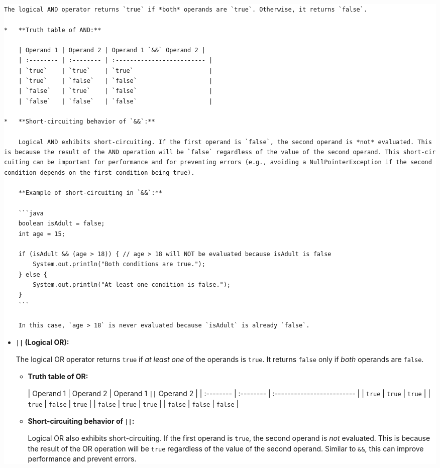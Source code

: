     The logical AND operator returns `true` if *both* operands are `true`. Otherwise, it returns `false`.

    *   **Truth table of AND:**

        | Operand 1 | Operand 2 | Operand 1 `&&` Operand 2 |
        | :-------- | :-------- | :------------------------- |
        | `true`    | `true`    | `true`                     |
        | `true`    | `false`   | `false`                    |
        | `false`   | `true`    | `false`                    |
        | `false`   | `false`   | `false`                    |

    *   **Short-circuiting behavior of `&&`:**

        Logical AND exhibits short-circuiting. If the first operand is `false`, the second operand is *not* evaluated. This is because the result of the AND operation will be `false` regardless of the value of the second operand. This short-circuiting can be important for performance and for preventing errors (e.g., avoiding a NullPointerException if the second condition depends on the first condition being true).

        **Example of short-circuiting in `&&`:**

        ```java
        boolean isAdult = false;
        int age = 15;

        if (isAdult && (age > 18)) { // age > 18 will NOT be evaluated because isAdult is false
            System.out.println("Both conditions are true.");
        } else {
            System.out.println("At least one condition is false.");
        }
        ```

        In this case, `age > 18` is never evaluated because `isAdult` is already `false`.

*   **`||` (Logical OR):**

    The logical OR operator returns `true` if *at least one* of the operands is `true`. It returns `false` only if *both* operands are `false`.

    *   **Truth table of OR:**

        | Operand 1 | Operand 2 | Operand 1 `||` Operand 2 |
        | :-------- | :-------- | :------------------------- |
        | `true`    | `true`    | `true`                     |
        | `true`    | `false`   | `true`                     |
        | `false`   | `true`    | `true`                     |
        | `false`   | `false`   | `false`                    |

    *   **Short-circuiting behavior of `||`:**

        Logical OR also exhibits short-circuiting. If the first operand is `true`, the second operand is *not* evaluated. This is because the result of the OR operation will be `true` regardless of the value of the second operand. Similar to `&&`, this can improve performance and prevent errors.
